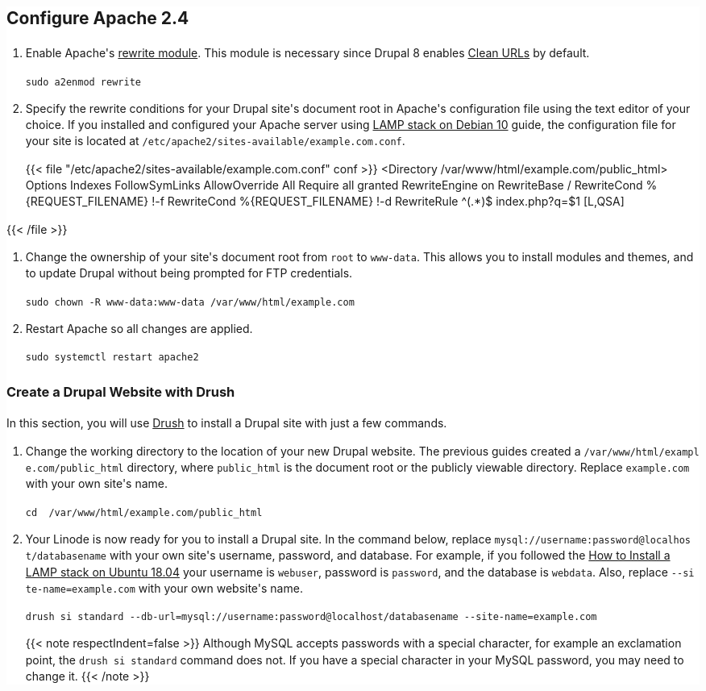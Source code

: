 ## Configure Apache 2.4

1.  Enable Apache's [rewrite module](https://httpd.apache.org/docs/current/mod/mod_rewrite.html). This module is necessary since Drupal 8 enables [Clean URLs](https://www.drupal.org/getting-started/clean-urls) by default.

        sudo a2enmod rewrite

2.  Specify the rewrite conditions for your Drupal site's document root in Apache's configuration file using the text editor of your choice. If you installed and configured your Apache server using [LAMP stack on Debian 10](/docs/guides/how-to-install-a-lamp-stack-on-debian-10/) guide, the configuration file for your site is located at `/etc/apache2/sites-available/example.com.conf`.

    {{< file "/etc/apache2/sites-available/example.com.conf" conf >}}
<Directory /var/www/html/example.com/public_html>
    Options Indexes FollowSymLinks
    AllowOverride All
    Require all granted
      RewriteEngine on
      RewriteBase /
      RewriteCond %{REQUEST_FILENAME} !-f
      RewriteCond %{REQUEST_FILENAME} !-d
      RewriteRule ^(.*)$ index.php?q=$1 [L,QSA]
</Directory>
{{< /file >}}

1.  Change the ownership of your site's document root from `root` to `www-data`. This allows you to install modules and themes, and to update Drupal without being prompted for FTP credentials.

        sudo chown -R www-data:www-data /var/www/html/example.com

4.  Restart Apache so all changes are applied.

        sudo systemctl restart apache2

### Create a Drupal Website with Drush

In this section, you will use [Drush](https://www.drush.org/) to install a Drupal site with just a few commands.

1.  Change the working directory to the location of your new Drupal website. The previous guides created a `/var/www/html/example.com/public_html` directory, where `public_html` is the document root or the publicly viewable directory. Replace `example.com` with your own site's name.

        cd  /var/www/html/example.com/public_html

1.  Your Linode is now ready for you to install a Drupal site. In the command below, replace `mysql://username:password@localhost/databasename` with your own site's username, password, and database. For example, if you followed the [How to Install a LAMP stack on Ubuntu 18.04](/docs/guides/how-to-install-a-lamp-stack-on-ubuntu-18-04/) your username is `webuser`, password is `password`, and the database is `webdata`. Also, replace `--site-name=example.com` with your own website's name.

        drush si standard --db-url=mysql://username:password@localhost/databasename --site-name=example.com

    {{< note respectIndent=false >}}
Although MySQL accepts passwords with a special character, for example an exclamation point, the `drush si standard` command does not. If you have a special character in your MySQL password, you may need to change it.
    {{< /note >}}
